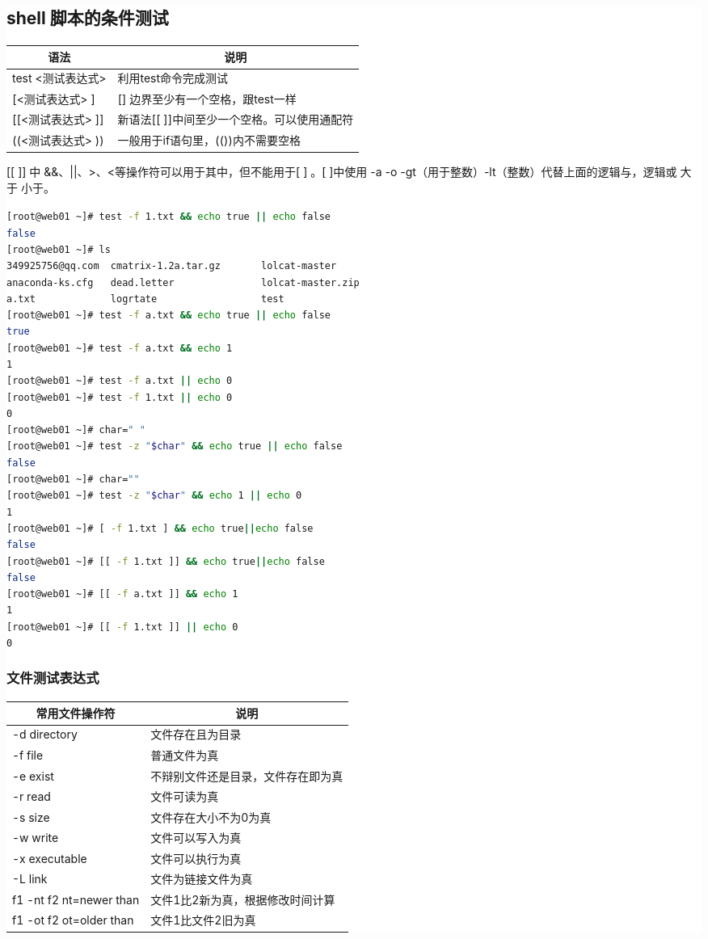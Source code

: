 ## shell 脚本的条件测试

| 语法              | 说明                                         |
| ----------------- | -------------------------------------------- |
| test <测试表达式> | 利用test命令完成测试                         |
| [<测试表达式> ]   | []  边界至少有一个空格，跟test一样           |
| [[<测试表达式> ]] | 新语法[[  ]]中间至少一个空格。可以使用通配符 |
| ((<测试表达式> )) | 一般用于if语句里，(())内不需要空格           |

[[ ]] 中 &&、||、>、<等操作符可以用于其中，但不能用于[ ] 。[ ]中使用 -a -o -gt（用于整数）-lt（整数）代替上面的逻辑与，逻辑或 大于 小于。

```bash
[root@web01 ~]# test -f 1.txt && echo true || echo false
false
[root@web01 ~]# ls
349925756@qq.com  cmatrix-1.2a.tar.gz       lolcat-master
anaconda-ks.cfg   dead.letter               lolcat-master.zip
a.txt             logrtate                  test
[root@web01 ~]# test -f a.txt && echo true || echo false
true
[root@web01 ~]# test -f a.txt && echo 1
1
[root@web01 ~]# test -f a.txt || echo 0
[root@web01 ~]# test -f 1.txt || echo 0
0
[root@web01 ~]# char=" "
[root@web01 ~]# test -z "$char" && echo true || echo false
false
[root@web01 ~]# char=""
[root@web01 ~]# test -z "$char" && echo 1 || echo 0
1
[root@web01 ~]# [ -f 1.txt ] && echo true||echo false
false
[root@web01 ~]# [[ -f 1.txt ]] && echo true||echo false
false
[root@web01 ~]# [[ -f a.txt ]] && echo 1
1
[root@web01 ~]# [[ -f 1.txt ]] || echo 0
0
```

### 文件测试表达式

| 常用文件操作符            | 说明                               |
| ------------------------- | ---------------------------------- |
| -d   directory            | 文件存在且为目录                   |
| -f   file                 | 普通文件为真                       |
| -e   exist                | 不辩别文件还是目录，文件存在即为真 |
| -r   read                 | 文件可读为真                       |
| -s   size                 | 文件存在大小不为0为真              |
| -w   write                | 文件可以写入为真                   |
| -x   executable           | 文件可以执行为真                   |
| -L   link                 | 文件为链接文件为真                 |
| f1 -nt f2   nt=newer than | 文件1比2新为真，根据修改时间计算   |
| f1 -ot f2   ot=older than | 文件1比文件2旧为真                 |